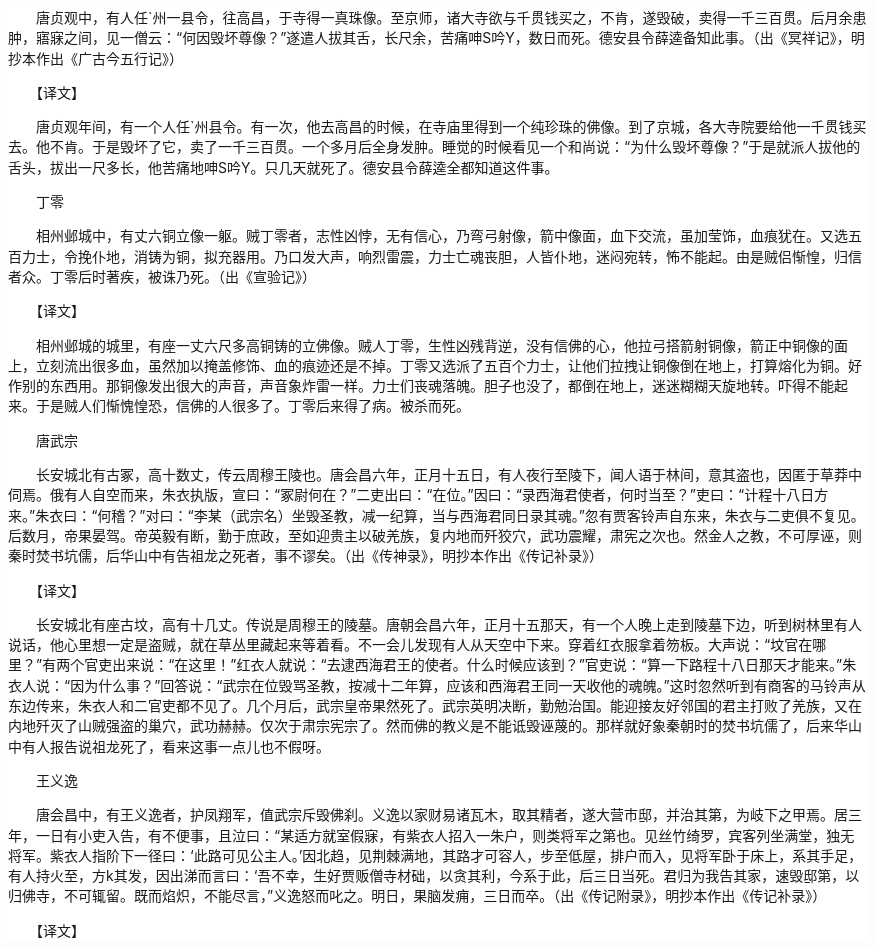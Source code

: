  

　　唐贞观中，有人任`州一县令，往高昌，于寺得一真珠像。至京师，诸大寺欲与千贯钱买之，不肯，遂毁破，卖得一千三百贯。后月余患肿，寤寐之间，见一僧云：“何因毁坏尊像？”遂遣人拔其舌，长尺余，苦痛呻S吟Y，数日而死。德安县令薛逵备知此事。（出《冥祥记》，明抄本作出《广古今五行记》）

 

　　【译文】

 

　　唐贞观年间，有一个人任`州县令。有一次，他去高昌的时候，在寺庙里得到一个纯珍珠的佛像。到了京城，各大寺院要给他一千贯钱买去。他不肯。于是毁坏了它，卖了一千三百贯。一个多月后全身发肿。睡觉的时候看见一个和尚说：“为什么毁坏尊像？”于是就派人拔他的舌头，拔出一尺多长，他苦痛地呻S吟Y。只几天就死了。德安县令薛逵全都知道这件事。

 

　　丁零　　

 

　　相州邺城中，有丈六铜立像一躯。贼丁零者，志性凶悖，无有信心，乃弯弓射像，箭中像面，血下交流，虽加莹饰，血痕犹在。又选五百力士，令挽仆地，消铸为铜，拟充器用。乃口发大声，响烈雷震，力士亡魂丧胆，人皆仆地，迷闷宛转，怖不能起。由是贼侣惭惶，归信者众。丁零后时著疾，被诛乃死。（出《宣验记》）

 

　　【译文】

 

　　相州邺城的城里，有座一丈六尺多高铜铸的立佛像。贼人丁零，生性凶残背逆，没有信佛的心，他拉弓搭箭射铜像，箭正中铜像的面上，立刻流出很多血，虽然加以掩盖修饰、血的痕迹还是不掉。丁零又选派了五百个力士，让他们拉拽让铜像倒在地上，打算熔化为铜。好作别的东西用。那铜像发出很大的声音，声音象炸雷一样。力士们丧魂落魄。胆子也没了，都倒在地上，迷迷糊糊天旋地转。吓得不能起来。于是贼人们惭愧惶恐，信佛的人很多了。丁零后来得了病。被杀而死。

 

　　唐武宗　　

 

　　长安城北有古冢，高十数丈，传云周穆王陵也。唐会昌六年，正月十五日，有人夜行至陵下，闻人语于林间，意其盗也，因匿于草莽中伺焉。俄有人自空而来，朱衣执版，宣曰：“冢尉何在？”二吏出曰：“在位。”因曰：“录西海君使者，何时当至？”吏曰：“计程十八日方来。”朱衣曰：“何稽？”对曰：“李某（武宗名）坐毁圣教，减一纪算，当与西海君同日录其魂。”忽有贾客铃声自东来，朱衣与二吏俱不复见。后数月，帝果晏驾。帝英毅有断，勤于庶政，至如迎贵主以破羌族，复内地而歼狡穴，武功震耀，肃宪之次也。然金人之教，不可厚诬，则秦时焚书坑儒，后华山中有告祖龙之死者，事不谬矣。（出《传神录》，明抄本作出《传记补录》）

 

　　【译文】

 

　　长安城北有座古坟，高有十几丈。传说是周穆王的陵墓。唐朝会昌六年，正月十五那天，有一个人晚上走到陵墓下边，听到树林里有人说话，他心里想一定是盗贼，就在草丛里藏起来等着看。不一会儿发现有人从天空中下来。穿着红衣服拿着笏板。大声说：“坟官在哪里？”有两个官吏出来说：“在这里！”红衣人就说：“去逮西海君王的使者。什么时候应该到？”官吏说：“算一下路程十八日那天才能来。”朱衣人说：“因为什么事？”回答说：“武宗在位毁骂圣教，按减十二年算，应该和西海君王同一天收他的魂魄。”这时忽然听到有商客的马铃声从东边传来，朱衣人和二官吏都不见了。几个月后，武宗皇帝果然死了。武宗英明决断，勤勉治国。能迎接友好邻国的君主打败了羌族，又在内地歼灭了山贼强盗的巢穴，武功赫赫。仅次于肃宗宪宗了。然而佛的教义是不能诋毁诬蔑的。那样就好象秦朝时的焚书坑儒了，后来华山中有人报告说祖龙死了，看来这事一点儿也不假呀。

 

　　王义逸　　

 

　　唐会昌中，有王义逸者，护凤翔军，值武宗斥毁佛刹。义逸以家财易诸瓦木，取其精者，遂大营市邸，并治其第，为岐下之甲焉。居三年，一日有小吏入告，有不便事，且泣曰：“某适方就室假寐，有紫衣人招入一朱户，则类将军之第也。见丝竹绮罗，宾客列坐满堂，独无将军。紫衣人指阶下一径曰：‘此路可见公主人。’因北趋，见荆棘满地，其路才可容人，步至低屋，排户而入，见将军卧于床上，系其手足，有人持火至，方k其发，因出涕而言曰：‘吾不幸，生好贾贩僧寺材础，以贪其利，今系于此，后三日当死。君归为我告其家，速毁邸第，以归佛寺，不可辄留。既而焰炽，不能尽言，”义逸怒而叱之。明日，果脑发痈，三日而卒。（出《传记附录》，明抄本作出《传记补录》）

 

　　【译文】

 